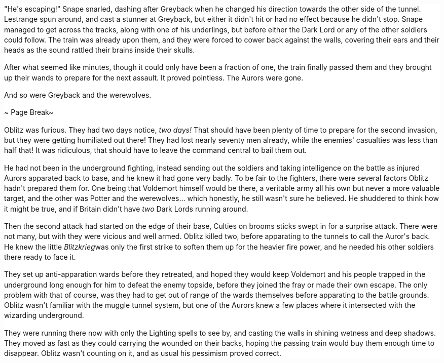 "He's escaping!" Snape snarled, dashing after Greyback when he changed
his direction towards the other side of the tunnel. Lestrange spun
around, and cast a stunner at Greyback, but either it didn't hit or had
no effect because he didn't stop. Snape managed to get across the
tracks, along with one of his underlings, but before either the Dark
Lord or any of the other soldiers could follow. The train was already
upon them, and they were forced to cower back against the walls,
covering their ears and their heads as the sound rattled their brains
inside their skulls.

After what seemed like minutes, though it could only have been a
fraction of one, the train finally passed them and they brought up their
wands to prepare for the next assault. It proved pointless. The Aurors
were gone.

And so were Greyback and the werewolves.

\~ Page Break\~

Oblitz was furious. They had two days notice, *two days!* That should
have been plenty of time to prepare for the second invasion, but they
were getting humiliated out there! They had lost nearly seventy men
already, while the enemies' casualties was less than half that! It was
ridiculous, that should have to leave the command central to bail them
out.

He had not been in the underground fighting, instead sending out the
soldiers and taking intelligence on the battle as injured Aurors
apparated back to base, and he knew it had gone very badly. To be fair
to the fighters, there were several factors Oblitz hadn't prepared them
for. One being that Voldemort himself would be there, a veritable army
all his own but never a more valuable target, and the other was Potter
and the werewolves… which honestly, he still wasn't sure he believed. He
shuddered to think how it might be true, and if Britain didn't have
*two* Dark Lords running around.

Then the second attack had started on the edge of their base, Culties on
brooms sticks swept in for a surprise attack. There were not many, but
with they were vicious and well armed. Oblitz killed two, before
apparating to the tunnels to call the Auror's back. He knew the little
*Blitzkrieg*was only the first strike to soften them up for the heavier
fire power, and he needed his other soldiers there ready to face it.

They set up anti-apparation wards before they retreated, and hoped they
would keep Voldemort and his people trapped in the underground long
enough for him to defeat the enemy topside, before they joined the fray
or made their own escape. The only problem with that of course, was they
had to get out of range of the wards themselves before apparating to the
battle grounds. Oblitz wasn't familiar with the muggle tunnel system,
but one of the Aurors knew a few places where it intersected with the
wizarding underground.

They were running there now with only the Lighting spells to see by, and
casting the walls in shining wetness and deep shadows. They moved as
fast as they could carrying the wounded on their backs, hoping the
passing train would buy them enough time to disappear. Oblitz wasn't
counting on it, and as usual his pessimism proved correct.
